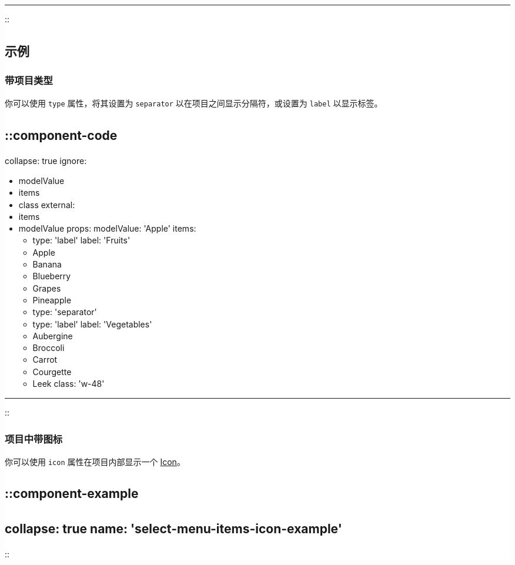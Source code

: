 
---
::

## 示例

### 带项目类型

你可以使用 `type` 属性，将其设置为 `separator` 以在项目之间显示分隔符，或设置为 `label` 以显示标签。

::component-code
---
collapse: true
ignore:
  - modelValue
  - items
  - class
external:
  - items
  - modelValue
props:
  modelValue: 'Apple'
  items:
    - type: 'label'
      label: 'Fruits'
    - Apple
    - Banana
    - Blueberry
    - Grapes
    - Pineapple
    - type: 'separator'
    - type: 'label'
      label: 'Vegetables'
    - Aubergine
    - Broccoli
    - Carrot
    - Courgette
    - Leek
  class: 'w-48'
---
::

### 项目中带图标

你可以使用 `icon` 属性在项目内部显示一个 [Icon](/components/icon)。

::component-example
---
collapse: true
name: 'select-menu-items-icon-example'
---
::
